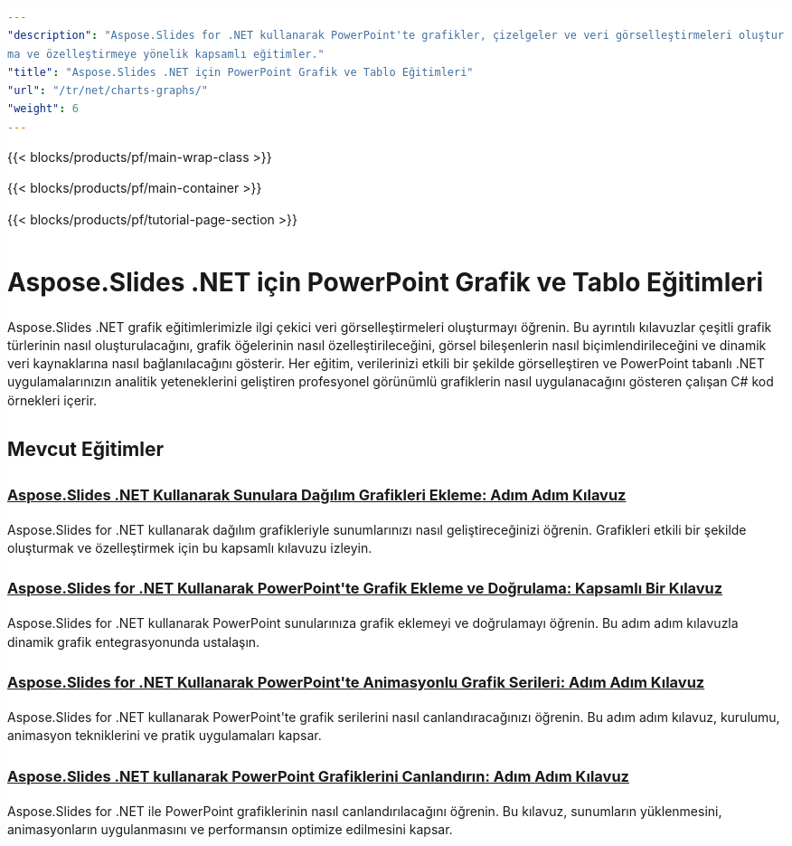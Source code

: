 ```yaml
---
"description": "Aspose.Slides for .NET kullanarak PowerPoint'te grafikler, çizelgeler ve veri görselleştirmeleri oluşturma ve özelleştirmeye yönelik kapsamlı eğitimler."
"title": "Aspose.Slides .NET için PowerPoint Grafik ve Tablo Eğitimleri"
"url": "/tr/net/charts-graphs/"
"weight": 6
---
```


{{< blocks/products/pf/main-wrap-class >}}

{{< blocks/products/pf/main-container >}}

{{< blocks/products/pf/tutorial-page-section >}}
# Aspose.Slides .NET için PowerPoint Grafik ve Tablo Eğitimleri

Aspose.Slides .NET grafik eğitimlerimizle ilgi çekici veri görselleştirmeleri oluşturmayı öğrenin. Bu ayrıntılı kılavuzlar çeşitli grafik türlerinin nasıl oluşturulacağını, grafik öğelerinin nasıl özelleştirileceğini, görsel bileşenlerin nasıl biçimlendirileceğini ve dinamik veri kaynaklarına nasıl bağlanılacağını gösterir. Her eğitim, verilerinizi etkili bir şekilde görselleştiren ve PowerPoint tabanlı .NET uygulamalarınızın analitik yeteneklerini geliştiren profesyonel görünümlü grafiklerin nasıl uygulanacağını gösteren çalışan C# kod örnekleri içerir.

## Mevcut Eğitimler

### [Aspose.Slides .NET Kullanarak Sunulara Dağılım Grafikleri Ekleme: Adım Adım Kılavuz](./aspose-slides-net-scatter-charts-presentation-guide/)
Aspose.Slides for .NET kullanarak dağılım grafikleriyle sunumlarınızı nasıl geliştireceğinizi öğrenin. Grafikleri etkili bir şekilde oluşturmak ve özelleştirmek için bu kapsamlı kılavuzu izleyin.

### [Aspose.Slides for .NET Kullanarak PowerPoint'te Grafik Ekleme ve Doğrulama: Kapsamlı Bir Kılavuz](./add-validate-charts-aspose-slides-net/)
Aspose.Slides for .NET kullanarak PowerPoint sunularınıza grafik eklemeyi ve doğrulamayı öğrenin. Bu adım adım kılavuzla dinamik grafik entegrasyonunda ustalaşın.

### [Aspose.Slides for .NET Kullanarak PowerPoint'te Animasyonlu Grafik Serileri: Adım Adım Kılavuz](./animate-chart-series-powerpoint-aspose-slides-net/)
Aspose.Slides for .NET kullanarak PowerPoint'te grafik serilerini nasıl canlandıracağınızı öğrenin. Bu adım adım kılavuz, kurulumu, animasyon tekniklerini ve pratik uygulamaları kapsar.

### [Aspose.Slides .NET kullanarak PowerPoint Grafiklerini Canlandırın: Adım Adım Kılavuz](./animate-ppt-charts-aspose-slides-net/)
Aspose.Slides for .NET ile PowerPoint grafiklerinin nasıl canlandırılacağını öğrenin. Bu kılavuz, sunumların yüklenmesini, animasyonların uygulanmasını ve performansın optimize edilmesini kapsar.
